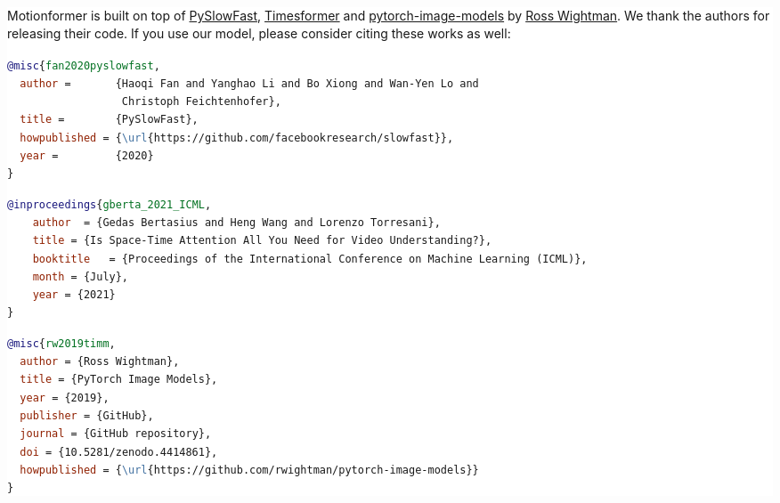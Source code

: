 Motionformer is built on top of [PySlowFast](https://github.com/facebookresearch/SlowFast), [Timesformer](https://github.com/facebookresearch/TimeSformer) and [pytorch-image-models](https://github.com/rwightman/pytorch-image-models) by [Ross Wightman](https://github.com/rwightman). We thank the authors for releasing their code. If you use our model, please consider citing these works as well:

```BibTeX
@misc{fan2020pyslowfast,
  author =       {Haoqi Fan and Yanghao Li and Bo Xiong and Wan-Yen Lo and
                  Christoph Feichtenhofer},
  title =        {PySlowFast},
  howpublished = {\url{https://github.com/facebookresearch/slowfast}},
  year =         {2020}
}
```

```BibTeX
@inproceedings{gberta_2021_ICML,
    author  = {Gedas Bertasius and Heng Wang and Lorenzo Torresani},
    title = {Is Space-Time Attention All You Need for Video Understanding?},
    booktitle   = {Proceedings of the International Conference on Machine Learning (ICML)}, 
    month = {July},
    year = {2021}
}
```

```BibTeX
@misc{rw2019timm,
  author = {Ross Wightman},
  title = {PyTorch Image Models},
  year = {2019},
  publisher = {GitHub},
  journal = {GitHub repository},
  doi = {10.5281/zenodo.4414861},
  howpublished = {\url{https://github.com/rwightman/pytorch-image-models}}
}
```
